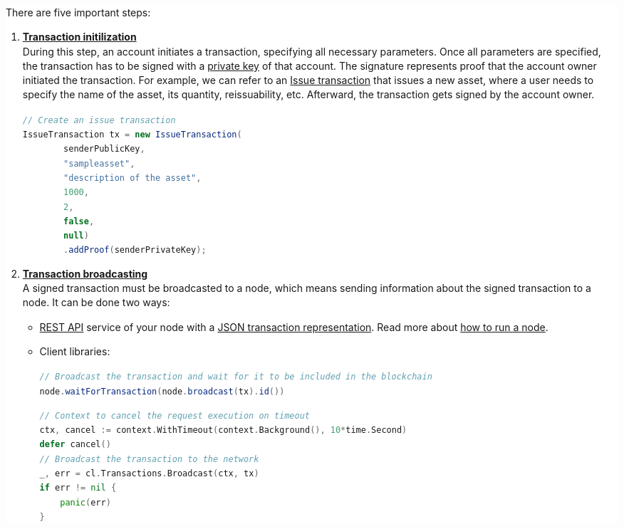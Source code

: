 
There are five important steps:
1. **<u>Transaction initilization</u>**  
    During this step, an account initiates a transaction, specifying all necessary parameters. Once all parameters are specified, the transaction has to be signed with a [private key]() of that account. The signature represents proof that the account owner initiated the transaction. 
    For example, we can refer to an [Issue transaction]() that issues a new asset, where a user needs to specify the name of the asset, its quantity, reissuability, etc. Afterward, the transaction gets signed by the account owner.

    <CodeBlock>

    ```js
    ```
    ```java
    // Create an issue transaction
    IssueTransaction tx = new IssueTransaction(
            senderPublicKey,
            "sampleasset", 
            "description of the asset", 
            1000, 
            2, 
            false,
            null) 
            .addProof(senderPrivateKey); 
    ```
    ```php
    ```
    ```csharp
    ```
    ```go
    ```
    ```python
    ```

    </CodeBlock>
2. **<u>Transaction broadcasting</u>**  
    A signed transaction must be broadcasted to a node, which means sending information about the signed transaction to a node.
    It can be done two ways:
    - [REST API](http://127.0.0.1:6869/api-docs/index.html#/transactions/broadcastSignedTx) service of your node with a [JSON transaction representation](https://docs.waves.tech/en/blockchain/transaction/#json-representation). Read more about [how to run a node]().
    - Client libraries:
        <CodeBlock>

        ```js
        ```
        ```java
        // Broadcast the transaction and wait for it to be included in the blockchain
        node.waitForTransaction(node.broadcast(tx).id())
        ```
        ```php
        ```
        ```csharp
        ```
        ```go
        // Context to cancel the request execution on timeout
        ctx, cancel := context.WithTimeout(context.Background(), 10*time.Second)
        defer cancel()
        // Broadcast the transaction to the network
        _, err = cl.Transactions.Broadcast(ctx, tx)
        if err != nil {
            panic(err)
        }
        ```